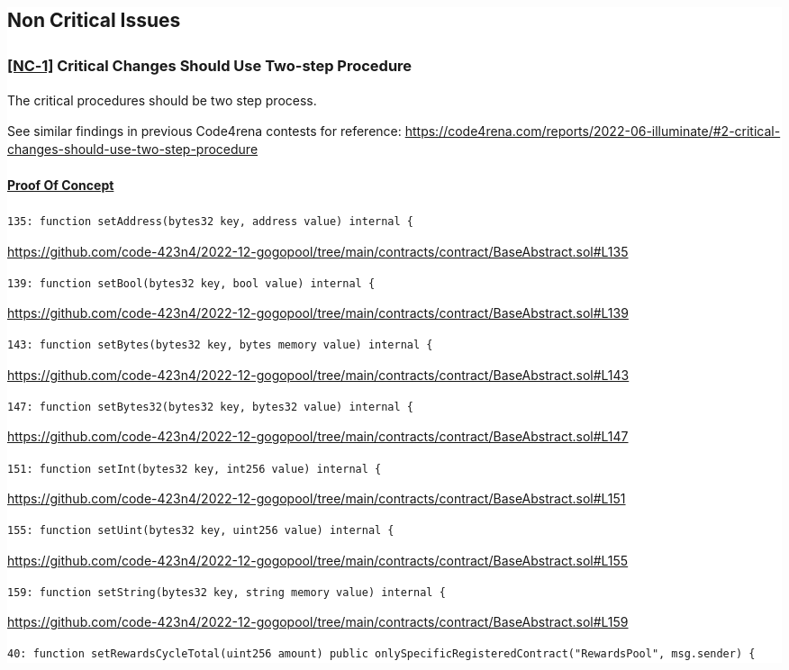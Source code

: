 


## Non Critical Issues

### <a href="#Summary">[NC&#x2011;1]</a><a name="NC&#x2011;1"> Critical Changes Should Use Two-step Procedure

The critical procedures should be two step process.

See similar findings in previous Code4rena contests for reference:
https://code4rena.com/reports/2022-06-illuminate/#2-critical-changes-should-use-two-step-procedure

#### <ins>Proof Of Concept</ins>

```solidity
135: function setAddress(bytes32 key, address value) internal {
```

https://github.com/code-423n4/2022-12-gogopool/tree/main/contracts/contract/BaseAbstract.sol#L135

```solidity
139: function setBool(bytes32 key, bool value) internal {
```

https://github.com/code-423n4/2022-12-gogopool/tree/main/contracts/contract/BaseAbstract.sol#L139

```solidity
143: function setBytes(bytes32 key, bytes memory value) internal {
```

https://github.com/code-423n4/2022-12-gogopool/tree/main/contracts/contract/BaseAbstract.sol#L143

```solidity
147: function setBytes32(bytes32 key, bytes32 value) internal {
```

https://github.com/code-423n4/2022-12-gogopool/tree/main/contracts/contract/BaseAbstract.sol#L147

```solidity
151: function setInt(bytes32 key, int256 value) internal {
```

https://github.com/code-423n4/2022-12-gogopool/tree/main/contracts/contract/BaseAbstract.sol#L151

```solidity
155: function setUint(bytes32 key, uint256 value) internal {
```

https://github.com/code-423n4/2022-12-gogopool/tree/main/contracts/contract/BaseAbstract.sol#L155

```solidity
159: function setString(bytes32 key, string memory value) internal {
```

https://github.com/code-423n4/2022-12-gogopool/tree/main/contracts/contract/BaseAbstract.sol#L159

```solidity
40: function setRewardsCycleTotal(uint256 amount) public onlySpecificRegisteredContract("RewardsPool", msg.sender) {
```

